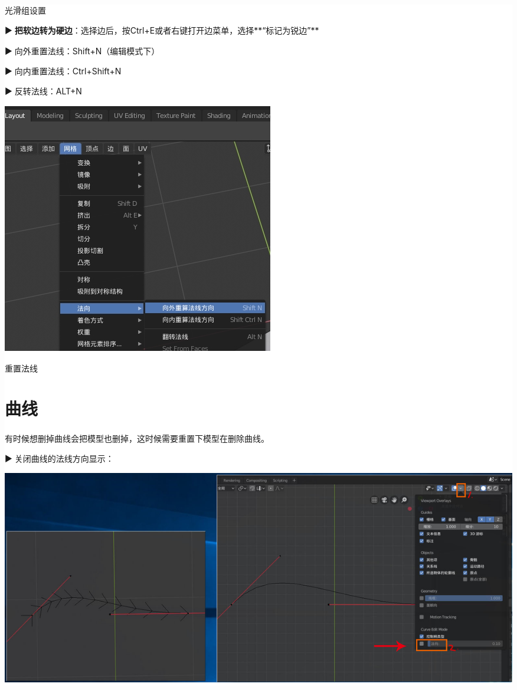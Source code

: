 光滑组设置

▶ **把软边转为硬边**：选择边后，按Ctrl+E或者右键打开边菜单，选择**“标记为锐边”**

▶ 向外重置法线：Shift+N（编辑模式下）

▶ 向内重置法线：Ctrl+Shift+N

▶ 反转法线：ALT+N

 ![img](imgs/13610899-fb56266148209aab.jpg) 

重置法线

# 曲线  

有时候想删掉曲线会把模型也删掉，这时候需要重置下模型在删除曲线。

▶ 关闭曲线的法线方向显示：

 ![img](imgs/13610899-6f344491f3866782.jpg) 

